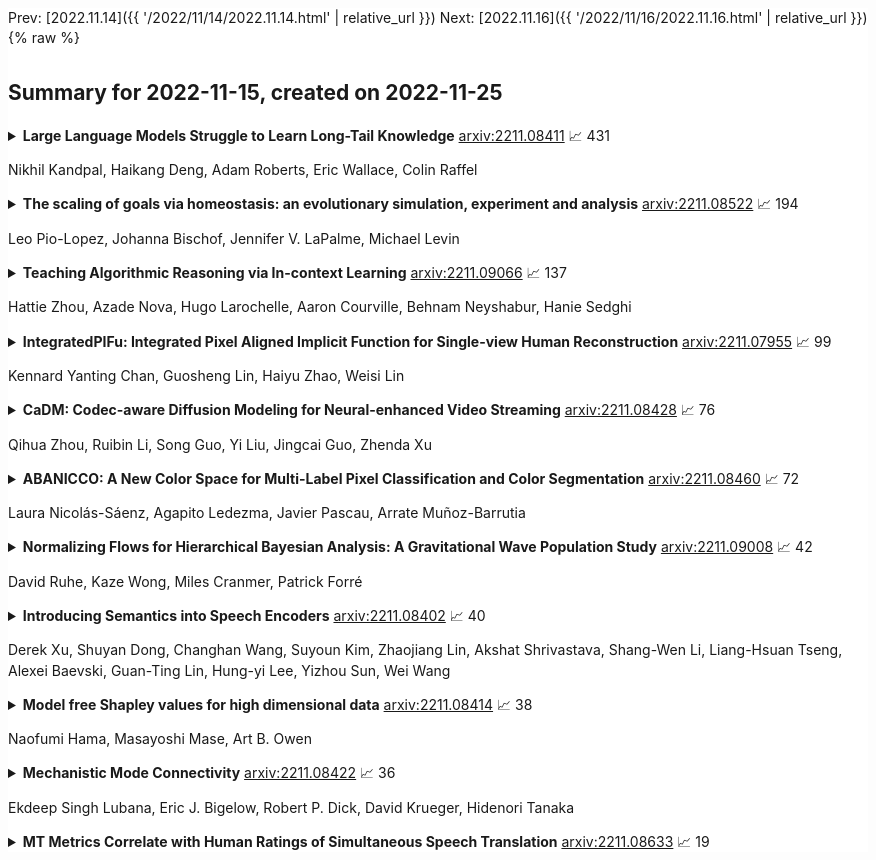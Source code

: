 Prev: [2022.11.14]({{ '/2022/11/14/2022.11.14.html' | relative_url }})  Next: [2022.11.16]({{ '/2022/11/16/2022.11.16.html' | relative_url }})
{% raw %}
## Summary for 2022-11-15, created on 2022-11-25


<details><summary><b>Large Language Models Struggle to Learn Long-Tail Knowledge</b>
<a href="https://arxiv.org/abs/2211.08411">arxiv:2211.08411</a>
&#x1F4C8; 431 <br>
<p>Nikhil Kandpal, Haikang Deng, Adam Roberts, Eric Wallace, Colin Raffel</p></summary></details>

<details><summary><b>The scaling of goals via homeostasis: an evolutionary simulation, experiment and analysis</b>
<a href="https://arxiv.org/abs/2211.08522">arxiv:2211.08522</a>
&#x1F4C8; 194 <br>
<p>Leo Pio-Lopez, Johanna Bischof, Jennifer V. LaPalme, Michael Levin</p></summary></details>

<details><summary><b>Teaching Algorithmic Reasoning via In-context Learning</b>
<a href="https://arxiv.org/abs/2211.09066">arxiv:2211.09066</a>
&#x1F4C8; 137 <br>
<p>Hattie Zhou, Azade Nova, Hugo Larochelle, Aaron Courville, Behnam Neyshabur, Hanie Sedghi</p></summary></details>

<details><summary><b>IntegratedPIFu: Integrated Pixel Aligned Implicit Function for Single-view Human Reconstruction</b>
<a href="https://arxiv.org/abs/2211.07955">arxiv:2211.07955</a>
&#x1F4C8; 99 <br>
<p>Kennard Yanting Chan, Guosheng Lin, Haiyu Zhao, Weisi Lin</p></summary></details>

<details><summary><b>CaDM: Codec-aware Diffusion Modeling for Neural-enhanced Video Streaming</b>
<a href="https://arxiv.org/abs/2211.08428">arxiv:2211.08428</a>
&#x1F4C8; 76 <br>
<p>Qihua Zhou, Ruibin Li, Song Guo, Yi Liu, Jingcai Guo, Zhenda Xu</p></summary></details>

<details><summary><b>ABANICCO: A New Color Space for Multi-Label Pixel Classification and Color Segmentation</b>
<a href="https://arxiv.org/abs/2211.08460">arxiv:2211.08460</a>
&#x1F4C8; 72 <br>
<p>Laura Nicolás-Sáenz, Agapito Ledezma, Javier Pascau, Arrate Muñoz-Barrutia</p></summary></details>

<details><summary><b>Normalizing Flows for Hierarchical Bayesian Analysis: A Gravitational Wave Population Study</b>
<a href="https://arxiv.org/abs/2211.09008">arxiv:2211.09008</a>
&#x1F4C8; 42 <br>
<p>David Ruhe, Kaze Wong, Miles Cranmer, Patrick Forré</p></summary></details>

<details><summary><b>Introducing Semantics into Speech Encoders</b>
<a href="https://arxiv.org/abs/2211.08402">arxiv:2211.08402</a>
&#x1F4C8; 40 <br>
<p>Derek Xu, Shuyan Dong, Changhan Wang, Suyoun Kim, Zhaojiang Lin, Akshat Shrivastava, Shang-Wen Li, Liang-Hsuan Tseng, Alexei Baevski, Guan-Ting Lin, Hung-yi Lee, Yizhou Sun, Wei Wang</p></summary></details>

<details><summary><b>Model free Shapley values for high dimensional data</b>
<a href="https://arxiv.org/abs/2211.08414">arxiv:2211.08414</a>
&#x1F4C8; 38 <br>
<p>Naofumi Hama, Masayoshi Mase, Art B. Owen</p></summary></details>

<details><summary><b>Mechanistic Mode Connectivity</b>
<a href="https://arxiv.org/abs/2211.08422">arxiv:2211.08422</a>
&#x1F4C8; 36 <br>
<p>Ekdeep Singh Lubana, Eric J. Bigelow, Robert P. Dick, David Krueger, Hidenori Tanaka</p></summary></details>

<details><summary><b>MT Metrics Correlate with Human Ratings of Simultaneous Speech Translation</b>
<a href="https://arxiv.org/abs/2211.08633">arxiv:2211.08633</a>
&#x1F4C8; 19 <br>